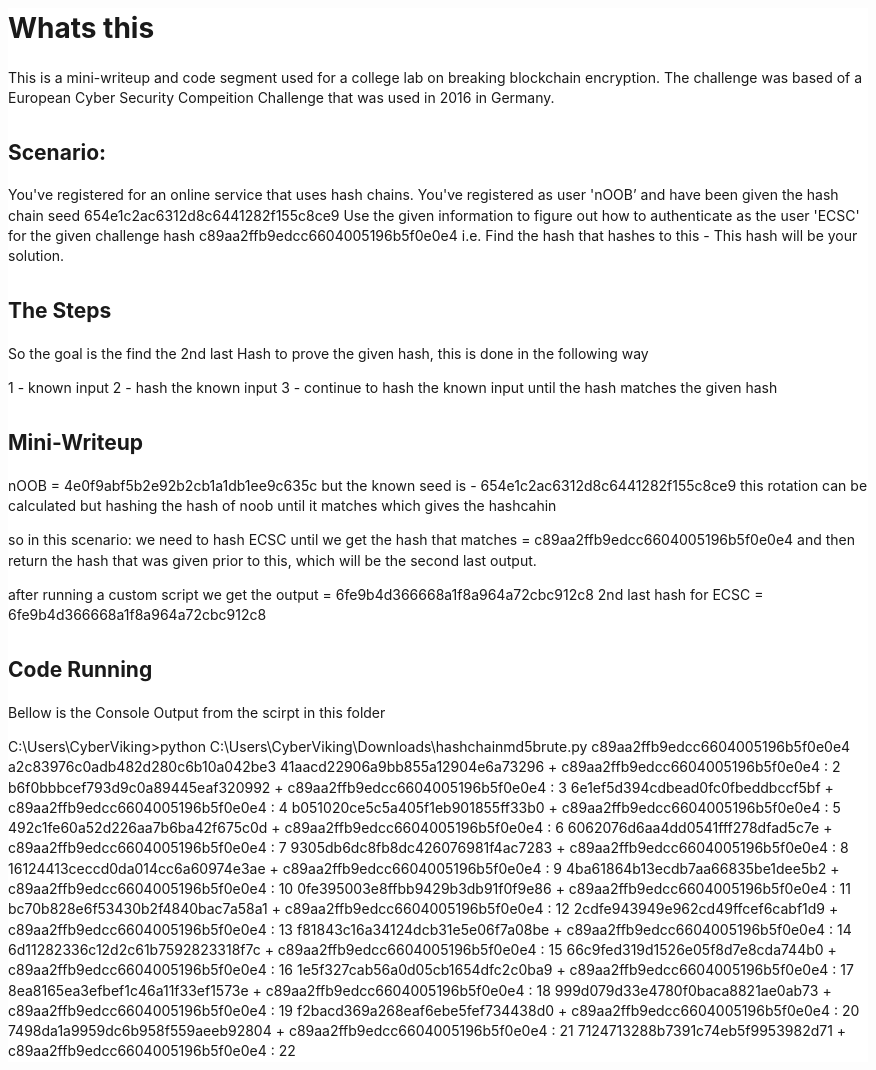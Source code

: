 # Whats this 
This is a mini-writeup and code segment used for a college lab on breaking blockchain encryption. The challenge was based of a European Cyber Security Compeition Challenge that was used in 2016 in Germany.

## Scenario:

You've registered for an online service that uses hash chains.
You've registered as user 'nOOB’ and have been given the hash chain
seed 654e1c2ac6312d8c6441282f155c8ce9
Use the given information to figure out how to authenticate as the user
'ECSC' for the given challenge hash c89aa2ffb9edcc6604005196b5f0e0e4
i.e. Find the hash that hashes to this - This hash will be your solution.

## The Steps
So the goal is the find the 2nd last Hash to prove the given hash, this is done in the following way

1 - known input
2 - hash the known input
3 - continue to hash the known input until the hash matches the given hash

## Mini-Writeup
nOOB = 4e0f9abf5b2e92b2cb1a1db1ee9c635c
but the known seed is - 654e1c2ac6312d8c6441282f155c8ce9
this rotation can be calculated but hashing the hash of noob until it matches which gives the hashcahin

so in this scenario: we need to hash ECSC until we get the hash that matches = c89aa2ffb9edcc6604005196b5f0e0e4
and then return the hash that was given prior to this, which will be the second last output.

after running a custom script we get the output = 6fe9b4d366668a1f8a964a72cbc912c8
2nd last hash for ECSC = 6fe9b4d366668a1f8a964a72cbc912c8


## Code Running
Bellow is the Console Output from the scirpt in this folder

C:\Users\CyberViking>python C:\Users\CyberViking\Downloads\hashchainmd5brute.py
c89aa2ffb9edcc6604005196b5f0e0e4 a2c83976c0adb482d280c6b10a042be3
41aacd22906a9bb855a12904e6a73296 + c89aa2ffb9edcc6604005196b5f0e0e4 : 2
b6f0bbbcef793d9c0a89445eaf320992 + c89aa2ffb9edcc6604005196b5f0e0e4 : 3
6e1ef5d394cdbead0fc0fbeddbccf5bf + c89aa2ffb9edcc6604005196b5f0e0e4 : 4
b051020ce5c5a405f1eb901855ff33b0 + c89aa2ffb9edcc6604005196b5f0e0e4 : 5
492c1fe60a52d226aa7b6ba42f675c0d + c89aa2ffb9edcc6604005196b5f0e0e4 : 6
6062076d6aa4dd0541fff278dfad5c7e + c89aa2ffb9edcc6604005196b5f0e0e4 : 7
9305db6dc8fb8dc426076981f4ac7283 + c89aa2ffb9edcc6604005196b5f0e0e4 : 8
16124413ceccd0da014cc6a60974e3ae + c89aa2ffb9edcc6604005196b5f0e0e4 : 9
4ba61864b13ecdb7aa66835be1dee5b2 + c89aa2ffb9edcc6604005196b5f0e0e4 : 10
0fe395003e8ffbb9429b3db91f0f9e86 + c89aa2ffb9edcc6604005196b5f0e0e4 : 11
bc70b828e6f53430b2f4840bac7a58a1 + c89aa2ffb9edcc6604005196b5f0e0e4 : 12
2cdfe943949e962cd49ffcef6cabf1d9 + c89aa2ffb9edcc6604005196b5f0e0e4 : 13
f81843c16a34124dcb31e5e06f7a08be + c89aa2ffb9edcc6604005196b5f0e0e4 : 14
6d11282336c12d2c61b7592823318f7c + c89aa2ffb9edcc6604005196b5f0e0e4 : 15
66c9fed319d1526e05f8d7e8cda744b0 + c89aa2ffb9edcc6604005196b5f0e0e4 : 16
1e5f327cab56a0d05cb1654dfc2c0ba9 + c89aa2ffb9edcc6604005196b5f0e0e4 : 17
8ea8165ea3efbef1c46a11f33ef1573e + c89aa2ffb9edcc6604005196b5f0e0e4 : 18
999d079d33e4780f0baca8821ae0ab73 + c89aa2ffb9edcc6604005196b5f0e0e4 : 19
f2bacd369a268eaf6ebe5fef734438d0 + c89aa2ffb9edcc6604005196b5f0e0e4 : 20
7498da1a9959dc6b958f559aeeb92804 + c89aa2ffb9edcc6604005196b5f0e0e4 : 21
7124713288b7391c74eb5f9953982d71 + c89aa2ffb9edcc6604005196b5f0e0e4 : 22